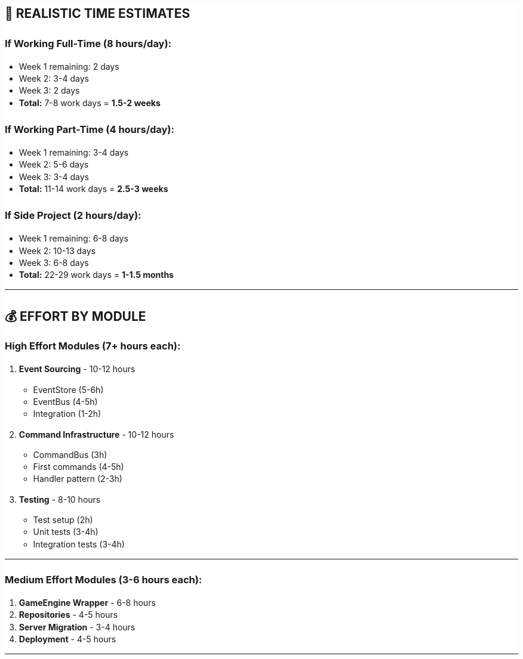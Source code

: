 ## 🎯 REALISTIC TIME ESTIMATES

### **If Working Full-Time (8 hours/day):**
- Week 1 remaining: 2 days
- Week 2: 3-4 days
- Week 3: 2 days
- **Total:** 7-8 work days = **1.5-2 weeks**

### **If Working Part-Time (4 hours/day):**
- Week 1 remaining: 3-4 days
- Week 2: 5-6 days
- Week 3: 3-4 days
- **Total:** 11-14 work days = **2.5-3 weeks**

### **If Side Project (2 hours/day):**
- Week 1 remaining: 6-8 days
- Week 2: 10-13 days
- Week 3: 6-8 days
- **Total:** 22-29 work days = **1-1.5 months**

---

## 💰 EFFORT BY MODULE

### **High Effort Modules (7+ hours each):**
1. **Event Sourcing** - 10-12 hours
   - EventStore (5-6h)
   - EventBus (4-5h)
   - Integration (1-2h)

2. **Command Infrastructure** - 10-12 hours
   - CommandBus (3h)
   - First commands (4-5h)
   - Handler pattern (2-3h)

3. **Testing** - 8-10 hours
   - Test setup (2h)
   - Unit tests (3-4h)
   - Integration tests (3-4h)

---

### **Medium Effort Modules (3-6 hours each):**
1. **GameEngine Wrapper** - 6-8 hours
2. **Repositories** - 4-5 hours
3. **Server Migration** - 3-4 hours
4. **Deployment** - 4-5 hours

---
